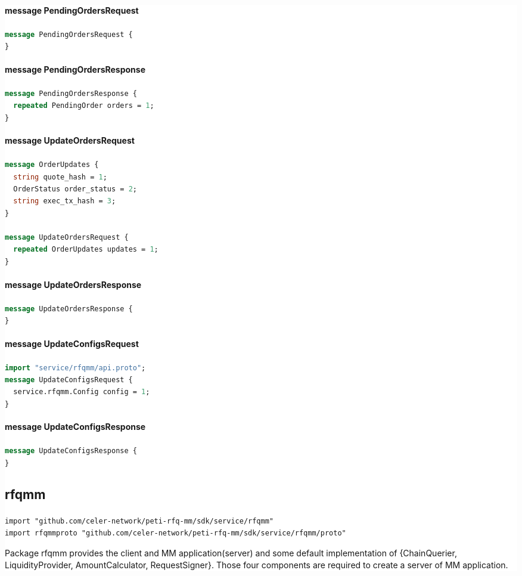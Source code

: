 #### message PendingOrdersRequest
```protobuf
message PendingOrdersRequest {
}
```

#### message PendingOrdersResponse
```protobuf
message PendingOrdersResponse {
  repeated PendingOrder orders = 1;
}
```

#### message UpdateOrdersRequest
```protobuf
message OrderUpdates {
  string quote_hash = 1;
  OrderStatus order_status = 2;
  string exec_tx_hash = 3;
}

message UpdateOrdersRequest {
  repeated OrderUpdates updates = 1;
}
```

#### message UpdateOrdersResponse
```protobuf
message UpdateOrdersResponse {
}
```

#### message UpdateConfigsRequest
```protobuf
import "service/rfqmm/api.proto";
message UpdateConfigsRequest {
  service.rfqmm.Config config = 1;
}
```

#### message UpdateConfigsResponse
```protobuf
message UpdateConfigsResponse {
}
```

## rfqmm
```
import "github.com/celer-network/peti-rfq-mm/sdk/service/rfqmm"
import rfqmmproto "github.com/celer-network/peti-rfq-mm/sdk/service/rfqmm/proto"
```
Package rfqmm provides the client and MM application(server) and some default implementation of {ChainQuerier, LiquidityProvider,
AmountCalculator, RequestSigner}. Those four components are required to create a server of MM application.
